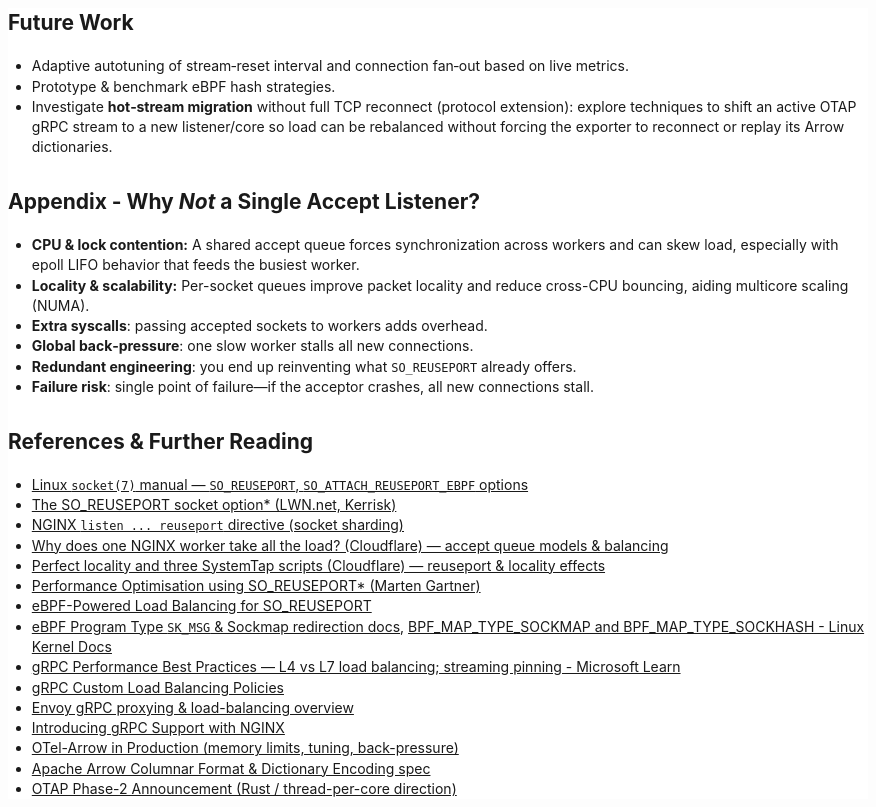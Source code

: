 
## Future Work

* Adaptive autotuning of stream‑reset interval and connection fan‑out based on live metrics.
* Prototype & benchmark eBPF hash strategies.
* Investigate **hot‑stream migration** without full TCP reconnect (protocol extension): explore techniques to shift an active OTAP gRPC stream to a new listener/core so load can be rebalanced without forcing the exporter to reconnect or replay its Arrow dictionaries.


## Appendix - Why *Not* a Single Accept Listener?

* **CPU & lock contention:** A shared accept queue forces synchronization across workers and can skew load, especially with epoll LIFO behavior that feeds the busiest worker.
* **Locality & scalability:** Per-socket queues improve packet locality and reduce cross-CPU bouncing, aiding multicore scaling (NUMA). 
* **Extra syscalls**: passing accepted sockets to workers adds overhead.
* **Global back‑pressure**: one slow worker stalls all new connections.
* **Redundant engineering**: you end up reinventing what `SO_REUSEPORT` already offers.
* **Failure risk**: single point of failure—if the acceptor crashes, all new connections stall.


## References & Further Reading

- [Linux `socket(7)` manual — `SO_REUSEPORT`, `SO_ATTACH_REUSEPORT_EBPF` options](https://man7.org/linux/man-pages/man7/socket.7.html)  
- [The SO_REUSEPORT socket option* (LWN.net, Kerrisk)](https://lwn.net/Articles/542629/)  
- [NGINX `listen ... reuseport` directive (socket sharding)](https://nginx.org/en/docs/http/ngx_http_core_module.html)  
- [Why does one NGINX worker take all the load? (Cloudflare) — accept queue models & balancing](https://blog.cloudflare.com/the-sad-state-of-linux-socket-balancing/)  
- [Perfect locality and three SystemTap scripts (Cloudflare) — reuseport & locality effects](https://blog.cloudflare.com/perfect-locality-and-three-epic-systemtap-scripts/)  
- [Performance Optimisation using SO_REUSEPORT* (Marten Gartner)](https://medium.com/high-performance-network-programming/performance-optimisation-using-so-reuseport-c0fe4f2d3f88)  
- [eBPF-Powered Load Balancing for SO_REUSEPORT](https://medium.com/all-things-ebpf/ebpf-powered-load-balancing-for-so-reuseport-30acb395e1d6)  
- [eBPF Program Type `SK_MSG` & Sockmap redirection docs](https://docs.ebpf.io/linux/program-type/BPF_PROG_TYPE_SK_MSG/), [BPF_MAP_TYPE_SOCKMAP and BPF_MAP_TYPE_SOCKHASH - Linux Kernel Docs](https://docs.kernel.org/bpf/map_sockmap.html)  
- [gRPC Performance Best Practices — L4 vs L7 load balancing; streaming pinning - Microsoft Learn](https://learn.microsoft.com/en-us/aspnet/core/grpc/performance)  
- [gRPC Custom Load Balancing Policies](https://grpc.io/docs/guides/custom-load-balancing/)  
- [Envoy gRPC proxying & load-balancing overview](https://www.envoyproxy.io/docs/envoy/latest/intro/arch_overview/other_protocols/grpc)  
- [Introducing gRPC Support with NGINX](https://blog.nginx.org/blog/nginx-1-13-10-grpc)  
- [OTel-Arrow in Production (memory limits, tuning, back-pressure)](https://opentelemetry.io/blog/2024/otel-arrow-production/)  
- [Apache Arrow Columnar Format & Dictionary Encoding spec](https://arrow.apache.org/docs/format/Columnar.html)  
- [OTAP Phase-2 Announcement (Rust / thread-per-core direction)](https://opentelemetry.io/blog/2025/otel-arrow-phase-2/)
